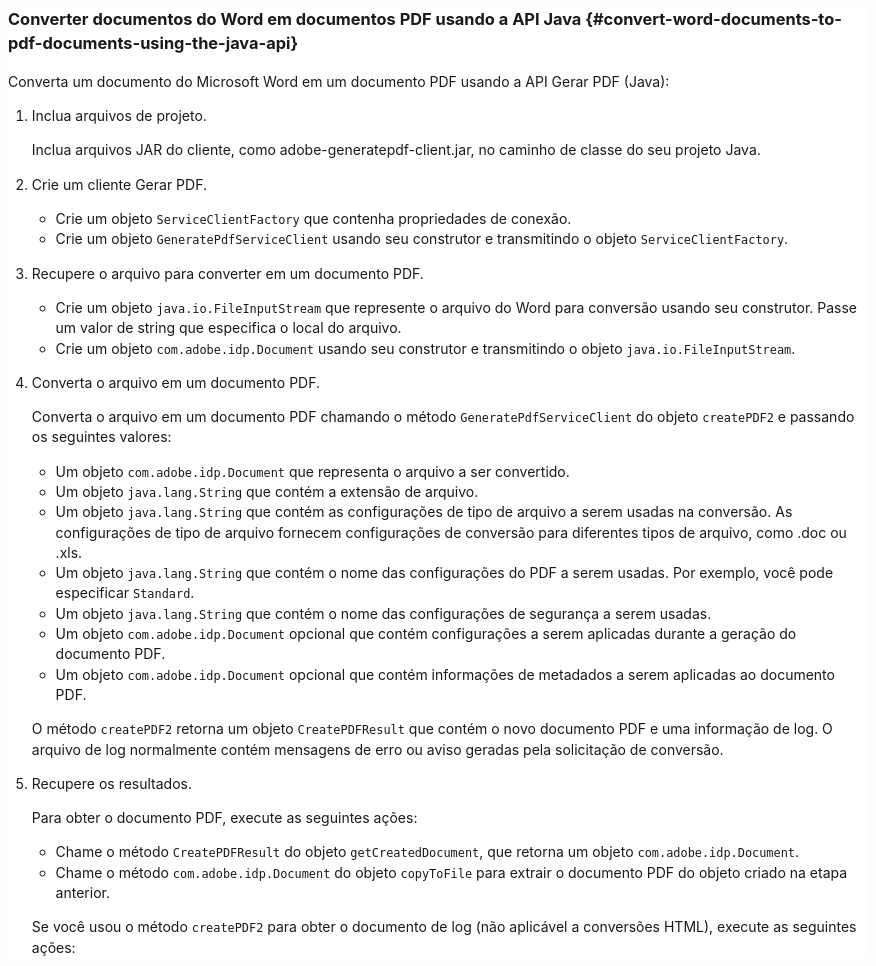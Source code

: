 ### Converter documentos do Word em documentos PDF usando a API Java {#convert-word-documents-to-pdf-documents-using-the-java-api}

Converta um documento do Microsoft Word em um documento PDF usando a API Gerar PDF (Java):

1. Inclua arquivos de projeto.

   Inclua arquivos JAR do cliente, como adobe-generatepdf-client.jar, no caminho de classe do seu projeto Java.

1. Crie um cliente Gerar PDF.

   * Crie um objeto `ServiceClientFactory` que contenha propriedades de conexão.
   * Crie um objeto `GeneratePdfServiceClient` usando seu construtor e transmitindo o objeto `ServiceClientFactory`.

1. Recupere o arquivo para converter em um documento PDF.

   * Crie um objeto `java.io.FileInputStream` que represente o arquivo do Word para conversão usando seu construtor. Passe um valor de string que especifica o local do arquivo.
   * Crie um objeto `com.adobe.idp.Document` usando seu construtor e transmitindo o objeto `java.io.FileInputStream`.

1. Converta o arquivo em um documento PDF.

   Converta o arquivo em um documento PDF chamando o método `GeneratePdfServiceClient` do objeto `createPDF2` e passando os seguintes valores:

   * Um objeto `com.adobe.idp.Document` que representa o arquivo a ser convertido.
   * Um objeto `java.lang.String` que contém a extensão de arquivo.
   * Um objeto `java.lang.String` que contém as configurações de tipo de arquivo a serem usadas na conversão. As configurações de tipo de arquivo fornecem configurações de conversão para diferentes tipos de arquivo, como .doc ou .xls.
   * Um objeto `java.lang.String` que contém o nome das configurações do PDF a serem usadas. Por exemplo, você pode especificar `Standard`.
   * Um objeto `java.lang.String` que contém o nome das configurações de segurança a serem usadas.
   * Um objeto `com.adobe.idp.Document` opcional que contém configurações a serem aplicadas durante a geração do documento PDF.
   * Um objeto `com.adobe.idp.Document` opcional que contém informações de metadados a serem aplicadas ao documento PDF.

   O método `createPDF2` retorna um objeto `CreatePDFResult` que contém o novo documento PDF e uma informação de log. O arquivo de log normalmente contém mensagens de erro ou aviso geradas pela solicitação de conversão.

1. Recupere os resultados.

   Para obter o documento PDF, execute as seguintes ações:

   * Chame o método `CreatePDFResult` do objeto `getCreatedDocument`, que retorna um objeto `com.adobe.idp.Document`.
   * Chame o método `com.adobe.idp.Document` do objeto `copyToFile` para extrair o documento PDF do objeto criado na etapa anterior.

   Se você usou o método `createPDF2` para obter o documento de log (não aplicável a conversões HTML), execute as seguintes ações:
